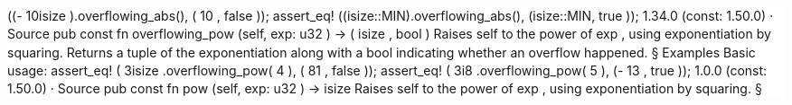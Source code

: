 ((-
10isize
).overflowing_abs(), (
10
,
false
));
assert_eq!
((isize::MIN).overflowing_abs(), (isize::MIN,
true
));
1.34.0 (const: 1.50.0)
·
Source
pub const fn
overflowing_pow
(self, exp:
u32
) -> (
isize
,
bool
)
Raises self to the power of
exp
, using exponentiation by squaring.
Returns a tuple of the exponentiation along with a bool indicating
whether an overflow happened.
§
Examples
Basic usage:
assert_eq!
(
3isize
.overflowing_pow(
4
), (
81
,
false
));
assert_eq!
(
3i8
.overflowing_pow(
5
), (-
13
,
true
));
1.0.0 (const: 1.50.0)
·
Source
pub const fn
pow
(self, exp:
u32
) ->
isize
Raises self to the power of
exp
, using exponentiation by squaring.
§